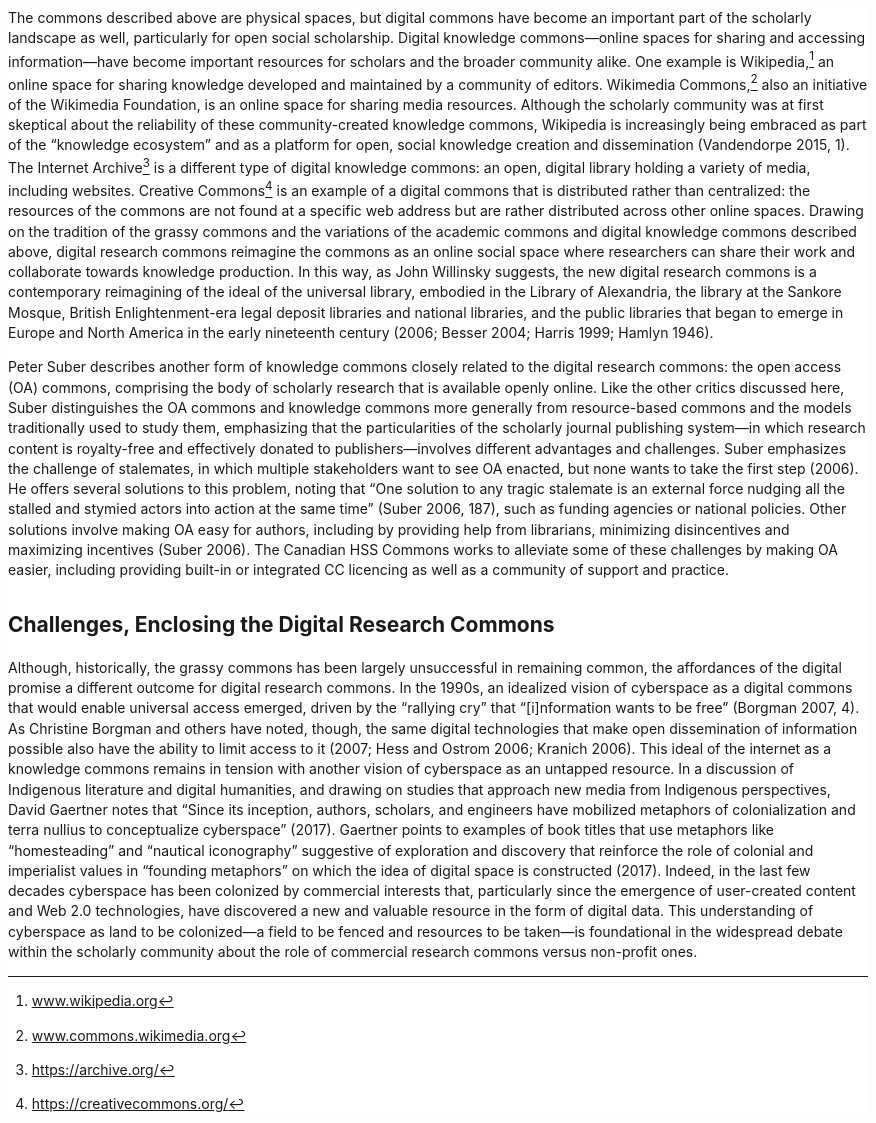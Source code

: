 The commons described above are physical spaces, but digital commons have become an important part of the scholarly landscape as well, particularly for open social scholarship. Digital knowledge commons—online spaces for sharing and accessing information—have become important resources for scholars and the broader community alike. One example is Wikipedia,[^1] an online space for sharing knowledge developed and maintained by a community of editors. Wikimedia Commons,[^2] also an initiative of the Wikimedia Foundation, is an online space for sharing media resources. Although the scholarly community was at first skeptical about the reliability of these community-created knowledge commons, Wikipedia is increasingly being embraced as part of the “knowledge ecosystem” and as a platform for open, social knowledge creation and dissemination (Vandendorpe 2015, 1). The Internet Archive[^3] is a different type of digital knowledge commons: an open, digital library holding a variety of media, including websites. Creative Commons[^4] is an example of a digital commons that is distributed rather than centralized: the resources of the commons are not found at a specific web address but are rather distributed across other online spaces. Drawing on the tradition of the grassy commons and the variations of the academic commons and digital knowledge commons described above, digital research commons reimagine the commons as an online social space where researchers can share their work and collaborate towards knowledge production. In this way, as John Willinsky suggests, the new digital research commons is a contemporary reimagining of the ideal of the universal library, embodied in the Library of Alexandria, the library at the Sankore Mosque, British Enlightenment-era legal deposit libraries and national libraries, and the public libraries that began to emerge in Europe and North America in the early nineteenth century (2006; Besser 2004; Harris 1999; Hamlyn 1946).

Peter Suber describes another form of knowledge commons closely related to the digital research commons: the open access (OA) commons, comprising the body of scholarly research that is available openly online. Like the other critics discussed here, Suber distinguishes the OA commons and knowledge commons more generally from resource-based commons and the models traditionally used to study them, emphasizing that the particularities of the scholarly journal publishing system—in which research content is royalty-free and effectively donated to publishers—involves different advantages and challenges. Suber emphasizes the challenge of stalemates, in which multiple stakeholders want to see OA enacted, but none wants to take the first step (2006). He offers several solutions to this problem, noting that “One solution to any tragic stalemate is an external force nudging all the stalled and stymied actors into action at the same time” (Suber 2006, 187), such as funding agencies or national policies. Other solutions involve making OA easy for authors, including by providing help from librarians, minimizing disincentives and maximizing incentives (Suber 2006). The Canadian HSS Commons works to alleviate some of these challenges by making OA easier, including providing built-in or integrated CC licencing as well as a community of support and practice.

## Challenges, Enclosing the Digital Research Commons

Although, historically, the grassy commons has been largely unsuccessful in remaining common, the affordances of the digital promise a different outcome for digital research commons. In the 1990s, an idealized vision of cyberspace as a digital commons that would enable universal access emerged, driven by the “rallying cry” that “\[i\]nformation wants to be free” (Borgman 2007, 4). As Christine Borgman and others have noted, though, the same digital technologies that make open dissemination of information possible also have the ability to limit access to it (2007; Hess and Ostrom 2006; Kranich 2006). This ideal of the internet as a knowledge commons remains in tension with another vision of cyberspace as an untapped resource. In a discussion of Indigenous literature and digital humanities, and drawing on studies that approach new media from Indigenous perspectives, David Gaertner notes that “Since its inception, authors, scholars, and engineers have mobilized metaphors of colonialization and terra nullius to conceptualize cyberspace” (2017). Gaertner points to examples of book titles that use metaphors like “homesteading” and “nautical iconography” suggestive of exploration and discovery that reinforce the role of colonial and imperialist values in “founding metaphors” on which the idea of digital space is constructed (2017). Indeed, in the last few decades cyberspace has been colonized by commercial interests that, particularly since the emergence of user-created content and Web 2.0 technologies, have discovered a new and valuable resource in the form of digital data. This understanding of cyberspace as land to be colonized—a field to be fenced and resources to be taken—is foundational in the widespread debate within the scholarly community about the role of commercial research commons versus non-profit ones.


[^1]: www.wikipedia.org
[^2]: www.commons.wikimedia.org
[^3]: https://archive.org/ 
[^4]: https://creativecommons.org/
[^5]: www.academia.edu; www.researchgate.net
[^6]: http://sherpa.ac.uk/romeo/index.php
[^7]: https://hcommons.org/
[^8]: www.arxiv.org
[^9]: www.ncbi.nlm.nih.gov/pmc/